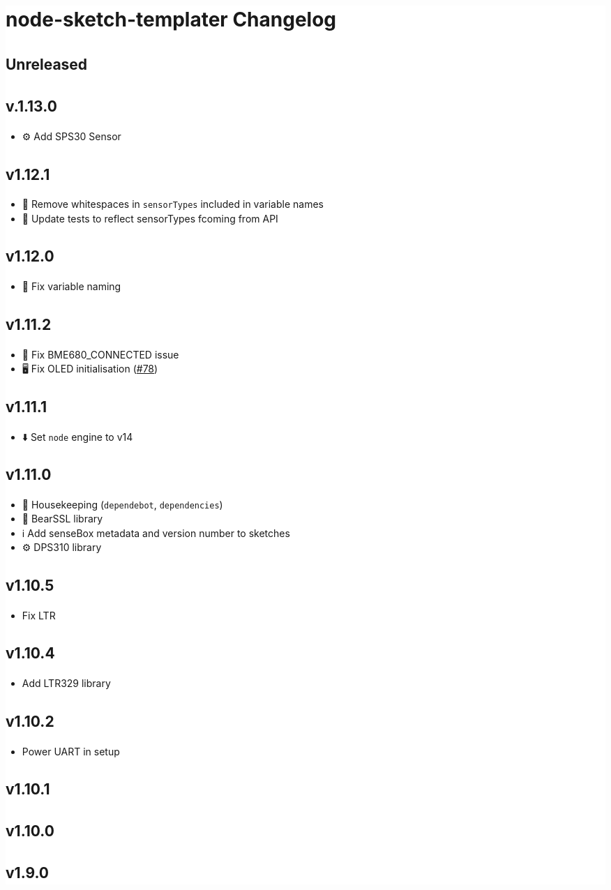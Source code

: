 # node-sketch-templater Changelog

## Unreleased

## v.1.13.0
- ⚙️ Add SPS30 Sensor

## v1.12.1

- 🔧 Remove whitespaces in `sensorTypes` included in variable names
- 🧪 Update tests to reflect sensorTypes fcoming from API

## v1.12.0

- 🔧 Fix variable naming

## v1.11.2
- 🔧 Fix BME680_CONNECTED issue
- 🖥 Fix OLED initialisation ([#78](https://github.com/sensebox/node-sketch-templater/issues/78))

## v1.11.1
- ⬇️ Set `node` engine to v14

## v1.11.0
- 🧹 Housekeeping (`dependebot`, `dependencies`)
- 🐻 BearSSL library
- ℹ️ Add senseBox metadata and version number to sketches
- ⚙️ DPS310 library

## v1.10.5
- Fix LTR

## v1.10.4
- Add LTR329 library

## v1.10.2
- Power UART in setup

## v1.10.1

## v1.10.0

## v1.9.0
